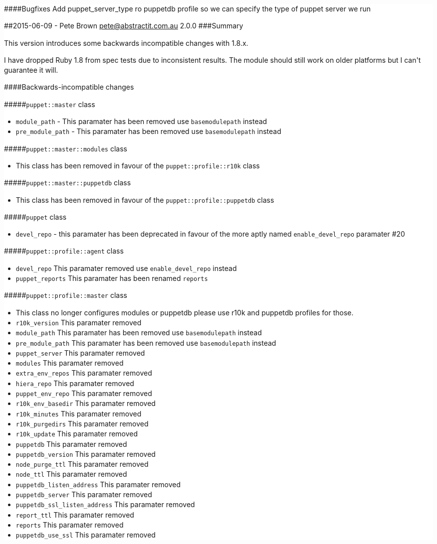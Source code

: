 ####Bugfixes
Add puppet_server_type ro puppetdb profile so we can specify the type of puppet server we run


##2015-06-09 - Pete Brown <pete@abstractit.com.au> 2.0.0
###Summary

This version introduces some backwards incompatible changes with 1.8.x.

I have dropped Ruby 1.8 from spec tests due to inconsistent results. The module should still work on older platforms but I can't guarantee it will.

####Backwards-incompatible changes

#####`puppet::master` class
- `module_path` - This paramater has been removed use `basemodulepath` instead
- `pre_module_path` - This paramater has been removed use `basemodulepath` instead

#####`puppet::master::modules` class
- This class has been removed in favour of the `puppet::profile::r10k` class

#####`puppet::master::puppetdb` class
- This class has been removed in favour of the `puppet::profile::puppetdb` class

#####`puppet` class
- `devel_repo` - this paramater has been deprecated in favour of the more aptly named `enable_devel_repo` paramater #20

#####`puppet::profile::agent` class
- `devel_repo` This paramater removed use `enable_devel_repo` instead
- `puppet_reports` This paramater has been renamed `reports`

#####`puppet::profile::master` class
- This class no longer configures modules or puppetdb please use r10k and puppetdb profiles for those.
- `r10k_version` This paramater removed
- `module_path` This paramater has been removed use `basemodulepath` instead
- `pre_module_path` This paramater has been removed use `basemodulepath` instead
- `puppet_server` This paramater removed
- `modules` This paramater removed
- `extra_env_repos` This paramater removed
- `hiera_repo` This paramater removed
- `puppet_env_repo` This paramater removed
- `r10k_env_basedir` This paramater removed
- `r10k_minutes` This paramater removed
- `r10k_purgedirs` This paramater removed
- `r10k_update` This paramater removed
- `puppetdb` This paramater removed
- `puppetdb_version` This paramater removed
- `node_purge_ttl` This paramater removed
- `node_ttl` This paramater removed
- `puppetdb_listen_address` This paramater removed
- `puppetdb_server` This paramater removed
- `puppetdb_ssl_listen_address` This paramater removed
- `report_ttl` This paramater removed
- `reports` This paramater removed
- `puppetdb_use_ssl` This paramater removed
